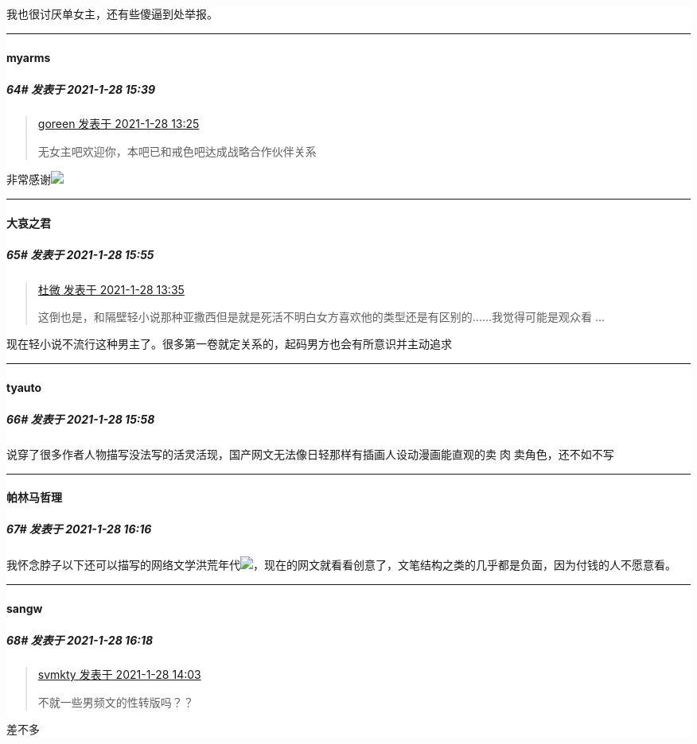 
我也很讨厌单女主，还有些傻逼到处举报。


-----

####  myarms  
##### 64#       发表于 2021-1-28 15:39


<blockquote><a href="httphttps://bbs.saraba1st.com/2b/forum.php?mod=redirect&amp;goto=findpost&amp;pid=50170174&amp;ptid=1985083" target="_blank">goreen 发表于 2021-1-28 13:25</a>

无女主吧欢迎你，本吧已和戒色吧达成战略合作伙伴关系</blockquote>
非常感谢<img src="https://static.saraba1st.com/image/smiley/face2017/034.png" referrerpolicy="no-referrer">


-----

####  大哀之君  
##### 65#       发表于 2021-1-28 15:55


<blockquote><a href="httphttps://bbs.saraba1st.com/2b/forum.php?mod=redirect&amp;goto=findpost&amp;pid=50170277&amp;ptid=1985083" target="_blank">杜微 发表于 2021-1-28 13:35</a>

这倒也是，和隔壁轻小说那种亚撒西但是就是死活不明白女方喜欢他的类型还是有区别的……我觉得可能是观众看 ...</blockquote>
现在轻小说不流行这种男主了。很多第一卷就定关系的，起码男方也会有所意识并主动追求


-----

####  tyauto  
##### 66#       发表于 2021-1-28 15:58


说穿了很多作者人物描写没法写的活灵活现，国产网文无法像日轻那样有插画人设动漫画能直观的卖 肉 卖角色，还不如不写


-----

####  帕林马哲理  
##### 67#       发表于 2021-1-28 16:16


我怀念脖子以下还可以描写的网络文学洪荒年代<img src="https://static.saraba1st.com/image/smiley/face2017/001.png" referrerpolicy="no-referrer">，现在的网文就看看创意了，文笔结构之类的几乎都是负面，因为付钱的人不愿意看。


-----

####  sangw  
##### 68#       发表于 2021-1-28 16:18


<blockquote><a href="httphttps://bbs.saraba1st.com/2b/forum.php?mod=redirect&amp;goto=findpost&amp;pid=50170534&amp;ptid=1985083" target="_blank">svmkty 发表于 2021-1-28 14:03</a>

不就一些男频文的性转版吗？？</blockquote>
差不多
